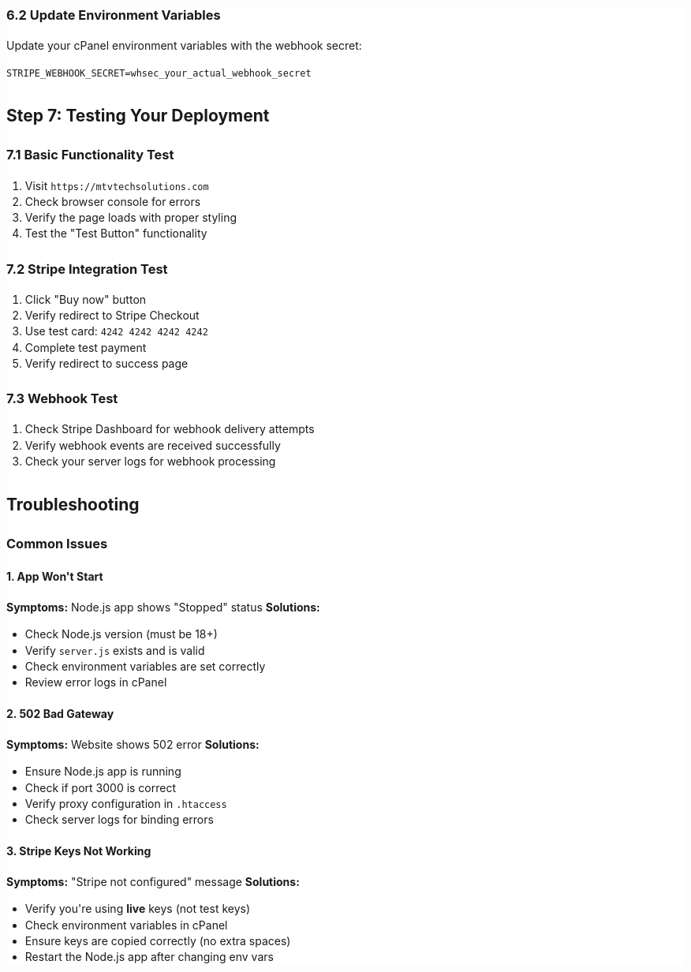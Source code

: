### 6.2 Update Environment Variables

Update your cPanel environment variables with the webhook secret:
```
STRIPE_WEBHOOK_SECRET=whsec_your_actual_webhook_secret
```

## Step 7: Testing Your Deployment

### 7.1 Basic Functionality Test

1. Visit `https://mtvtechsolutions.com`
2. Check browser console for errors
3. Verify the page loads with proper styling
4. Test the "Test Button" functionality

### 7.2 Stripe Integration Test

1. Click "Buy now" button
2. Verify redirect to Stripe Checkout
3. Use test card: `4242 4242 4242 4242`
4. Complete test payment
5. Verify redirect to success page

### 7.3 Webhook Test

1. Check Stripe Dashboard for webhook delivery attempts
2. Verify webhook events are received successfully
3. Check your server logs for webhook processing

## Troubleshooting

### Common Issues

#### 1. App Won't Start
**Symptoms:** Node.js app shows "Stopped" status
**Solutions:**
- Check Node.js version (must be 18+)
- Verify `server.js` exists and is valid
- Check environment variables are set correctly
- Review error logs in cPanel

#### 2. 502 Bad Gateway
**Symptoms:** Website shows 502 error
**Solutions:**
- Ensure Node.js app is running
- Check if port 3000 is correct
- Verify proxy configuration in `.htaccess`
- Check server logs for binding errors

#### 3. Stripe Keys Not Working
**Symptoms:** "Stripe not configured" message
**Solutions:**
- Verify you're using **live** keys (not test keys)
- Check environment variables in cPanel
- Ensure keys are copied correctly (no extra spaces)
- Restart the Node.js app after changing env vars
